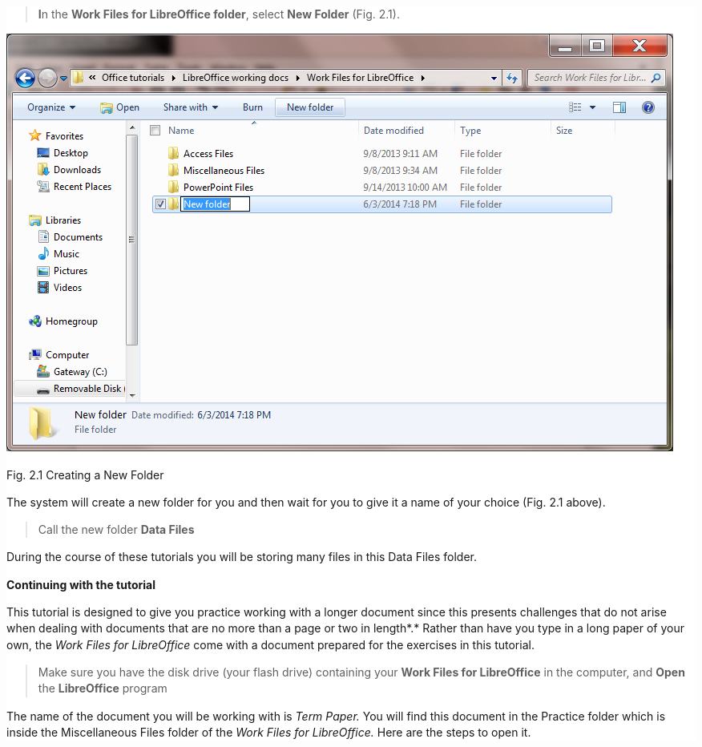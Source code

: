 > **I**n the **Work Files for LibreOffice folder**, select **New
> Folder** (Fig. 2.1).

![](./media/image2.png)

Fig. 2.1 Creating a New Folder

The system will create a new folder for you and then wait for you to
give it a name of your choice (Fig. 2.1 above).

> Call the new folder **Data Files**

During the course of these tutorials you will be storing many files in
this Data Files folder.

**Continuing with the tutorial**

This tutorial is designed to give you practice working with a longer
document since this presents challenges that do not arise when dealing
with documents that are no more than a page or two in length*.* Rather
than have you type in a long paper of your own, the *Work Files for
LibreOffice* come with a document prepared for the exercises in this
tutorial.

> Make sure you have the disk drive (your flash drive) containing your
> **Work Files for LibreOffice** in the computer, and **Open** the
> **LibreOffice** program

The name of the document you will be working with is *Term Paper.* You
will find this document in the Practice folder which is inside the
Miscellaneous Files folder of the *Work Files for LibreOffice.* Here are
the steps to open it.
